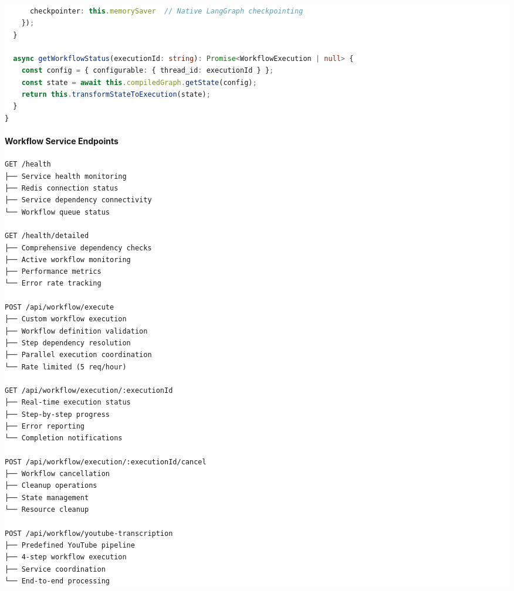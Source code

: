 ```typescript
      checkpointer: this.memorySaver  // Native LangGraph checkpointing
    });
  }
  
  async getWorkflowStatus(executionId: string): Promise<WorkflowExecution | null> {
    const config = { configurable: { thread_id: executionId } };
    const state = await this.compiledGraph.getState(config);
    return this.transformStateToExecution(state);
  }
}
```

#### Workflow Service Endpoints
```
GET /health
├── Service health monitoring
├── Redis connection status
├── Service dependency connectivity
└── Workflow queue status

GET /health/detailed
├── Comprehensive dependency checks
├── Active workflow monitoring
├── Performance metrics
└── Error rate tracking

POST /api/workflow/execute
├── Custom workflow execution
├── Workflow definition validation
├── Step dependency resolution
├── Parallel execution coordination
└── Rate limited (5 req/hour)

GET /api/workflow/execution/:executionId
├── Real-time execution status
├── Step-by-step progress
├── Error reporting
└── Completion notifications

POST /api/workflow/execution/:executionId/cancel
├── Workflow cancellation
├── Cleanup operations
├── State management
└── Resource cleanup

POST /api/workflow/youtube-transcription
├── Predefined YouTube pipeline
├── 4-step workflow execution
├── Service coordination
└── End-to-end processing
```
